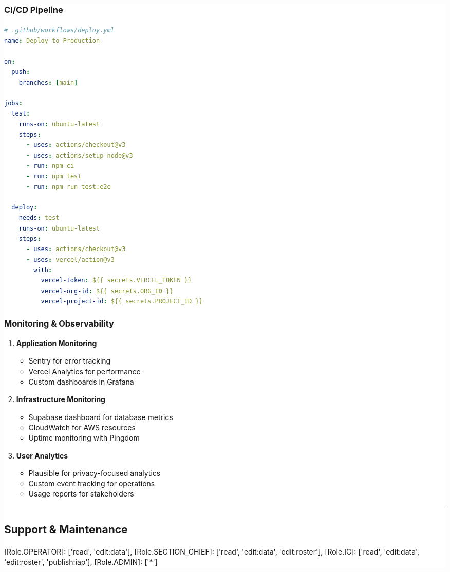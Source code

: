 ### CI/CD Pipeline

```yaml
# .github/workflows/deploy.yml
name: Deploy to Production

on:
  push:
    branches: [main]

jobs:
  test:
    runs-on: ubuntu-latest
    steps:
      - uses: actions/checkout@v3
      - uses: actions/setup-node@v3
      - run: npm ci
      - run: npm test
      - run: npm run test:e2e

  deploy:
    needs: test
    runs-on: ubuntu-latest
    steps:
      - uses: actions/checkout@v3
      - uses: vercel/action@v3
        with:
          vercel-token: ${{ secrets.VERCEL_TOKEN }}
          vercel-org-id: ${{ secrets.ORG_ID }}
          vercel-project-id: ${{ secrets.PROJECT_ID }}
```

### Monitoring & Observability

1. **Application Monitoring**
   - Sentry for error tracking
   - Vercel Analytics for performance
   - Custom dashboards in Grafana

2. **Infrastructure Monitoring**
   - Supabase dashboard for database metrics
   - CloudWatch for AWS resources
   - Uptime monitoring with Pingdom

3. **User Analytics**
   - Plausible for privacy-focused analytics
   - Custom event tracking for operations
   - Usage reports for stakeholders

---

## Support & Maintenance


  [Role.VIEWER]: ['read'],
  [Role.OPERATOR]: ['read', 'edit:data'],
  [Role.SECTION_CHIEF]: ['read', 'edit:data', 'edit:roster'],
  [Role.IC]: ['read', 'edit:data', 'edit:roster', 'publish:iap'],
  [Role.ADMIN]: ['*']